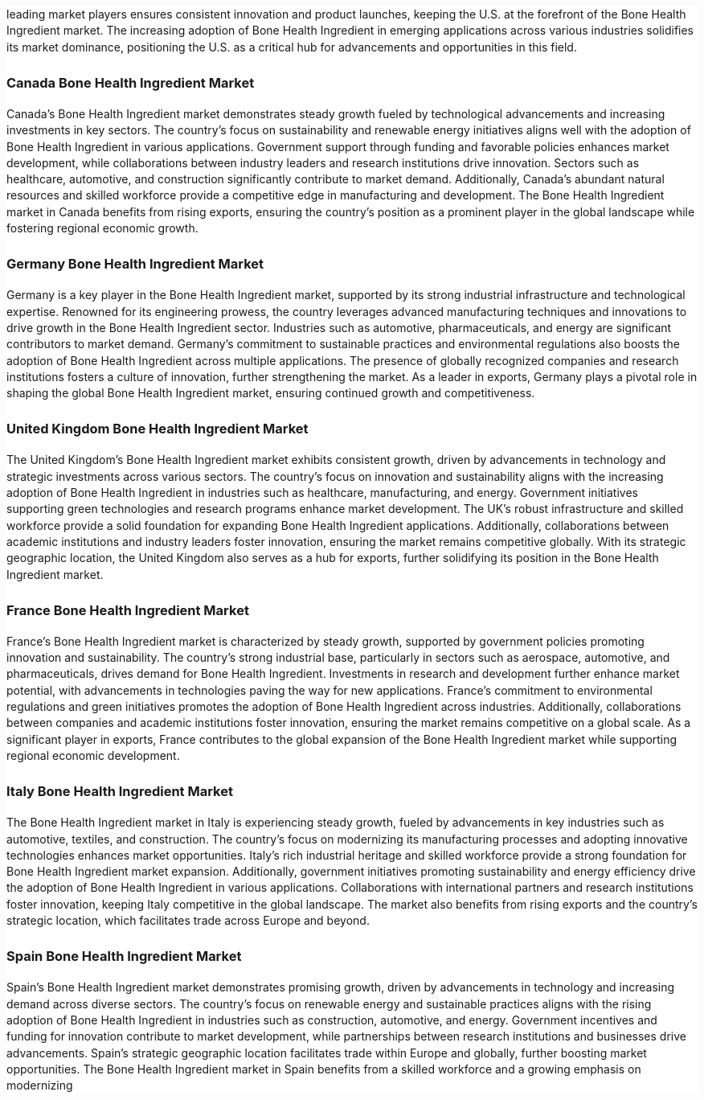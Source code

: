 leading market players ensures consistent innovation and product launches, keeping the U.S. at the forefront of the Bone Health Ingredient market. The increasing adoption of Bone Health Ingredient in emerging applications across various industries solidifies its market dominance, positioning the U.S. as a critical hub for advancements and opportunities in this field.</p><h3>Canada Bone Health Ingredient Market</h3><p>Canada&rsquo;s Bone Health Ingredient market demonstrates steady growth fueled by technological advancements and increasing investments in key sectors. The country&rsquo;s focus on sustainability and renewable energy initiatives aligns well with the adoption of Bone Health Ingredient in various applications. Government support through funding and favorable policies enhances market development, while collaborations between industry leaders and research institutions drive innovation. Sectors such as healthcare, automotive, and construction significantly contribute to market demand. Additionally, Canada&rsquo;s abundant natural resources and skilled workforce provide a competitive edge in manufacturing and development. The Bone Health Ingredient market in Canada benefits from rising exports, ensuring the country&rsquo;s position as a prominent player in the global landscape while fostering regional economic growth.</p><h3>Germany Bone Health Ingredient Market</h3><p>Germany is a key player in the Bone Health Ingredient market, supported by its strong industrial infrastructure and technological expertise. Renowned for its engineering prowess, the country leverages advanced manufacturing techniques and innovations to drive growth in the Bone Health Ingredient sector. Industries such as automotive, pharmaceuticals, and energy are significant contributors to market demand. Germany&rsquo;s commitment to sustainable practices and environmental regulations also boosts the adoption of Bone Health Ingredient across multiple applications. The presence of globally recognized companies and research institutions fosters a culture of innovation, further strengthening the market. As a leader in exports, Germany plays a pivotal role in shaping the global Bone Health Ingredient market, ensuring continued growth and competitiveness.</p><h3>United Kingdom Bone Health Ingredient Market</h3><p>The United Kingdom&rsquo;s Bone Health Ingredient market exhibits consistent growth, driven by advancements in technology and strategic investments across various sectors. The country&rsquo;s focus on innovation and sustainability aligns with the increasing adoption of Bone Health Ingredient in industries such as healthcare, manufacturing, and energy. Government initiatives supporting green technologies and research programs enhance market development. The UK&rsquo;s robust infrastructure and skilled workforce provide a solid foundation for expanding Bone Health Ingredient applications. Additionally, collaborations between academic institutions and industry leaders foster innovation, ensuring the market remains competitive globally. With its strategic geographic location, the United Kingdom also serves as a hub for exports, further solidifying its position in the Bone Health Ingredient market.</p><h3>France Bone Health Ingredient Market</h3><p>France&rsquo;s Bone Health Ingredient market is characterized by steady growth, supported by government policies promoting innovation and sustainability. The country&rsquo;s strong industrial base, particularly in sectors such as aerospace, automotive, and pharmaceuticals, drives demand for Bone Health Ingredient. Investments in research and development further enhance market potential, with advancements in technologies paving the way for new applications. France&rsquo;s commitment to environmental regulations and green initiatives promotes the adoption of Bone Health Ingredient across industries. Additionally, collaborations between companies and academic institutions foster innovation, ensuring the market remains competitive on a global scale. As a significant player in exports, France contributes to the global expansion of the Bone Health Ingredient market while supporting regional economic development.</p><h3>Italy Bone Health Ingredient Market</h3><p>The Bone Health Ingredient market in Italy is experiencing steady growth, fueled by advancements in key industries such as automotive, textiles, and construction. The country&rsquo;s focus on modernizing its manufacturing processes and adopting innovative technologies enhances market opportunities. Italy&rsquo;s rich industrial heritage and skilled workforce provide a strong foundation for Bone Health Ingredient market expansion. Additionally, government initiatives promoting sustainability and energy efficiency drive the adoption of Bone Health Ingredient in various applications. Collaborations with international partners and research institutions foster innovation, keeping Italy competitive in the global landscape. The market also benefits from rising exports and the country&rsquo;s strategic location, which facilitates trade across Europe and beyond.</p><h3>Spain Bone Health Ingredient Market</h3><p>Spain&rsquo;s Bone Health Ingredient market demonstrates promising growth, driven by advancements in technology and increasing demand across diverse sectors. The country&rsquo;s focus on renewable energy and sustainable practices aligns with the rising adoption of Bone Health Ingredient in industries such as construction, automotive, and energy. Government incentives and funding for innovation contribute to market development, while partnerships between research institutions and businesses drive advancements. Spain&rsquo;s strategic geographic location facilitates trade within Europe and globally, further boosting market opportunities. The Bone Health Ingredient market in Spain benefits from a skilled workforce and a growing emphasis on modernizing